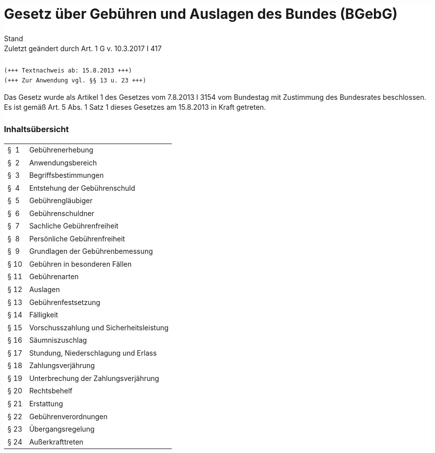 Gesetz über Gebühren und Auslagen des Bundes (BGebG)
====================================================

Stand  
Zuletzt geändert durch Art. 1 G v. 10.3.2017 I 417

### 

```
(+++ Textnachweis ab: 15.8.2013 +++)
(+++ Zur Anwendung vgl. §§ 13 u. 23 +++)
```

Das Gesetz wurde als Artikel 1 des Gesetzes vom 7.8.2013 I 3154 vom Bundestag mit Zustimmung des Bundesrates beschlossen. Es ist gemäß Art. 5 Abs. 1 Satz 1 dieses Gesetzes am 15.8.2013 in Kraft getreten.

### Inhaltsübersicht

|      |                                          |
|------|------------------------------------------|
| §  1 | Gebührenerhebung                         |
| §  2 | Anwendungsbereich                        |
| §  3 | Begriffsbestimmungen                     |
| §  4 | Entstehung der Gebührenschuld            |
| §  5 | Gebührengläubiger                        |
| §  6 | Gebührenschuldner                        |
| §  7 | Sachliche Gebührenfreiheit               |
| §  8 | Persönliche Gebührenfreiheit             |
| §  9 | Grundlagen der Gebührenbemessung         |
| § 10 | Gebühren in besonderen Fällen            |
| § 11 | Gebührenarten                            |
| § 12 | Auslagen                                 |
| § 13 | Gebührenfestsetzung                      |
| § 14 | Fälligkeit                               |
| § 15 | Vorschusszahlung und Sicherheitsleistung |
| § 16 | Säumniszuschlag                          |
| § 17 | Stundung, Niederschlagung und Erlass     |
| § 18 | Zahlungsverjährung                       |
| § 19 | Unterbrechung der Zahlungsverjährung     |
| § 20 | Rechtsbehelf                             |
| § 21 | Erstattung                               |
| § 22 | Gebührenverordnungen                     |
| § 23 | Übergangsregelung                        |
| § 24 | Außerkrafttreten                         |
